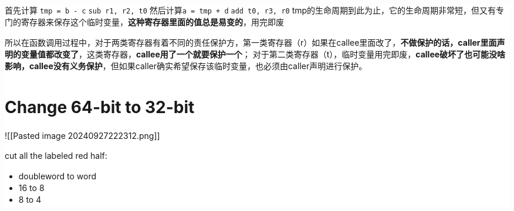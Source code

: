 首先计算 `tmp = b - c`
`sub r1, r2, t0`
然后计算`a = tmp + d`
`add t0, r3, r0`
tmp的生命周期到此为止，它的生命周期非常短，但又有专门的寄存器来保存这个临时变量，**这种寄存器里面的值总是易变的**，用完即废

所以在函数调用过程中，对于两类寄存器有着不同的责任保护方，第一类寄存器（r）如果在callee里面改了，**不做保护的话，caller里面声明的变量值都改变了**，这类寄存器，**callee用了一个就要保护一个**；
对于第二类寄存器（t），临时变量用完即废，**callee破坏了也可能没啥影响，callee没有义务保护**，但如果caller确实希望保存该临时变量，也必须由caller声明进行保护。


# Change 64-bit to 32-bit
![[Pasted image 20240927222312.png]]

cut all the labeled red half:
- doubleword to word
- 16 to 8
- 8 to 4

